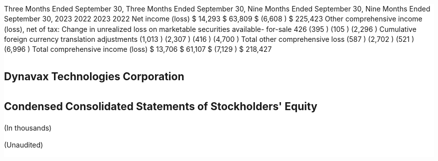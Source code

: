 <th>Three Months Ended September 30,</th>
<th>Three Months Ended September 30,</th>
<th>Nine Months Ended September 30,</th>
<th>Nine Months Ended September 30,</th>
</tr>
</thead>
<tbody>
<tr>
<td></td>
<td>2023</td>
<td>2022</td>
<td>2023</td>
<td>2022</td>
</tr>
<tr>
<td>Net income (loss)</td>
<td>$ 14,293</td>
<td>$ 63,809</td>
<td>$ (6,608 )</td>
<td>$ 225,423</td>
</tr>
<tr>
<td>Other comprehensive income (loss), net of tax:</td>
<td></td>
<td></td>
<td></td>
<td></td>
</tr>
<tr>
<td>Change in unrealized loss on marketable securities available- for-sale</td>
<td>426</td>
<td>(395 )</td>
<td>(105 )</td>
<td>(2,296 )</td>
</tr>
<tr>
<td>Cumulative foreign currency translation adjustments</td>
<td>(1,013 )</td>
<td>(2,307 )</td>
<td>(416 )</td>
<td>(4,700 )</td>
</tr>
<tr>
<td>Total other comprehensive loss</td>
<td>(587 )</td>
<td>(2,702 )</td>
<td>(521 )</td>
<td>(6,996 )</td>
</tr>
<tr>
<td>Total comprehensive income (loss)</td>
<td>$ 13,706</td>
<td>$ 61,107</td>
<td>$ (7,129 )</td>
<td>$ 218,427</td>
</tr>
</tbody>
</table>
<h2>Dynavax Technologies Corporation</h2>
<h2>Condensed Consolidated Statements of Stockholders' Equity</h2>
<p>(In thousands)</p>
<p>(Unaudited)</p>
<table>
<thead>
